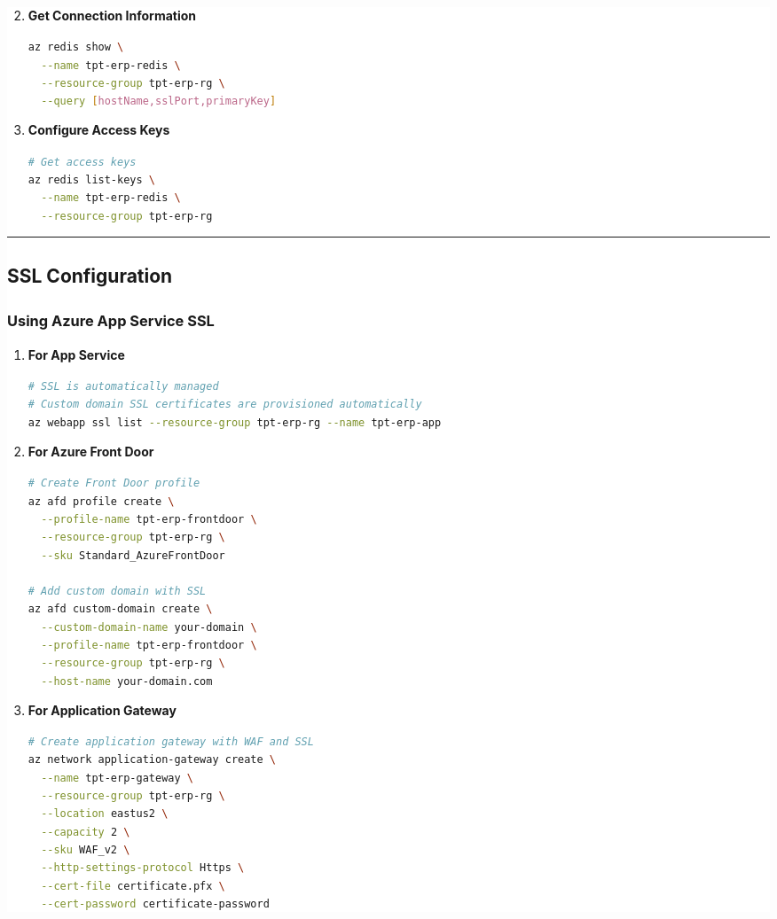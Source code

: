 2. **Get Connection Information**
   ```bash
   az redis show \
     --name tpt-erp-redis \
     --resource-group tpt-erp-rg \
     --query [hostName,sslPort,primaryKey]
   ```

3. **Configure Access Keys**
   ```bash
   # Get access keys
   az redis list-keys \
     --name tpt-erp-redis \
     --resource-group tpt-erp-rg
   ```

---

## SSL Configuration

### Using Azure App Service SSL

1. **For App Service**
   ```bash
   # SSL is automatically managed
   # Custom domain SSL certificates are provisioned automatically
   az webapp ssl list --resource-group tpt-erp-rg --name tpt-erp-app
   ```

2. **For Azure Front Door**
   ```bash
   # Create Front Door profile
   az afd profile create \
     --profile-name tpt-erp-frontdoor \
     --resource-group tpt-erp-rg \
     --sku Standard_AzureFrontDoor

   # Add custom domain with SSL
   az afd custom-domain create \
     --custom-domain-name your-domain \
     --profile-name tpt-erp-frontdoor \
     --resource-group tpt-erp-rg \
     --host-name your-domain.com
   ```

3. **For Application Gateway**
   ```bash
   # Create application gateway with WAF and SSL
   az network application-gateway create \
     --name tpt-erp-gateway \
     --resource-group tpt-erp-rg \
     --location eastus2 \
     --capacity 2 \
     --sku WAF_v2 \
     --http-settings-protocol Https \
     --cert-file certificate.pfx \
     --cert-password certificate-password
   ```

